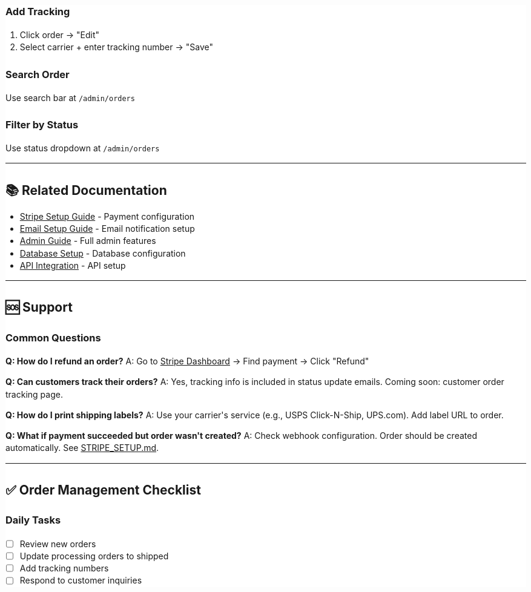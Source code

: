 ### Add Tracking

1. Click order → "Edit"
2. Select carrier + enter tracking number → "Save"

### Search Order

Use search bar at `/admin/orders`

### Filter by Status

Use status dropdown at `/admin/orders`

---

## 📚 Related Documentation

- [Stripe Setup Guide](./STRIPE_SETUP.md) - Payment configuration
- [Email Setup Guide](./EMAIL_SETUP.md) - Email notification setup
- [Admin Guide](./ADMINISTRATOR-GUIDE.md) - Full admin features
- [Database Setup](./DATABASE_SETUP.md) - Database configuration
- [API Integration](./API_INTEGRATION_GUIDE.md) - API setup

---

## 🆘 Support

### Common Questions

**Q: How do I refund an order?**
A: Go to [Stripe Dashboard](https://dashboard.stripe.com/payments) → Find payment → Click "Refund"

**Q: Can customers track their orders?**
A: Yes, tracking info is included in status update emails. Coming soon: customer order tracking page.

**Q: How do I print shipping labels?**
A: Use your carrier's service (e.g., USPS Click-N-Ship, UPS.com). Add label URL to order.

**Q: What if payment succeeded but order wasn't created?**
A: Check webhook configuration. Order should be created automatically. See [STRIPE_SETUP.md](./STRIPE_SETUP.md).

---

## ✅ Order Management Checklist

### Daily Tasks

- [ ] Review new orders
- [ ] Update processing orders to shipped
- [ ] Add tracking numbers
- [ ] Respond to customer inquiries
